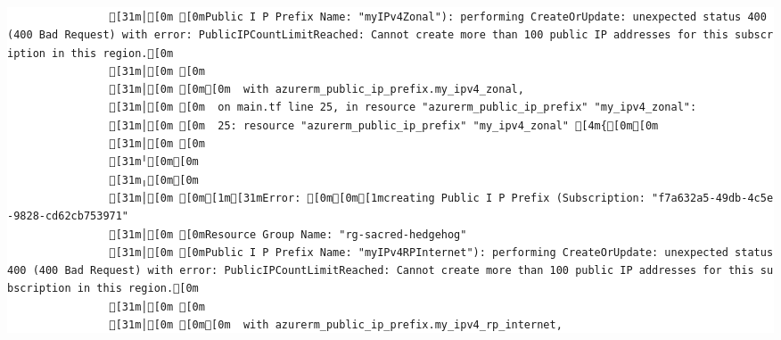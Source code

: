 	            	[31m│[0m [0mPublic I P Prefix Name: "myIPv4Zonal"): performing CreateOrUpdate: unexpected status 400 (400 Bad Request) with error: PublicIPCountLimitReached: Cannot create more than 100 public IP addresses for this subscription in this region.[0m
	            	[31m│[0m [0m
	            	[31m│[0m [0m[0m  with azurerm_public_ip_prefix.my_ipv4_zonal,
	            	[31m│[0m [0m  on main.tf line 25, in resource "azurerm_public_ip_prefix" "my_ipv4_zonal":
	            	[31m│[0m [0m  25: resource "azurerm_public_ip_prefix" "my_ipv4_zonal" [4m{[0m[0m
	            	[31m│[0m [0m
	            	[31m╵[0m[0m
	            	[31m╷[0m[0m
	            	[31m│[0m [0m[1m[31mError: [0m[0m[1mcreating Public I P Prefix (Subscription: "f7a632a5-49db-4c5e-9828-cd62cb753971"
	            	[31m│[0m [0mResource Group Name: "rg-sacred-hedgehog"
	            	[31m│[0m [0mPublic I P Prefix Name: "myIPv4RPInternet"): performing CreateOrUpdate: unexpected status 400 (400 Bad Request) with error: PublicIPCountLimitReached: Cannot create more than 100 public IP addresses for this subscription in this region.[0m
	            	[31m│[0m [0m
	            	[31m│[0m [0m[0m  with azurerm_public_ip_prefix.my_ipv4_rp_internet,
